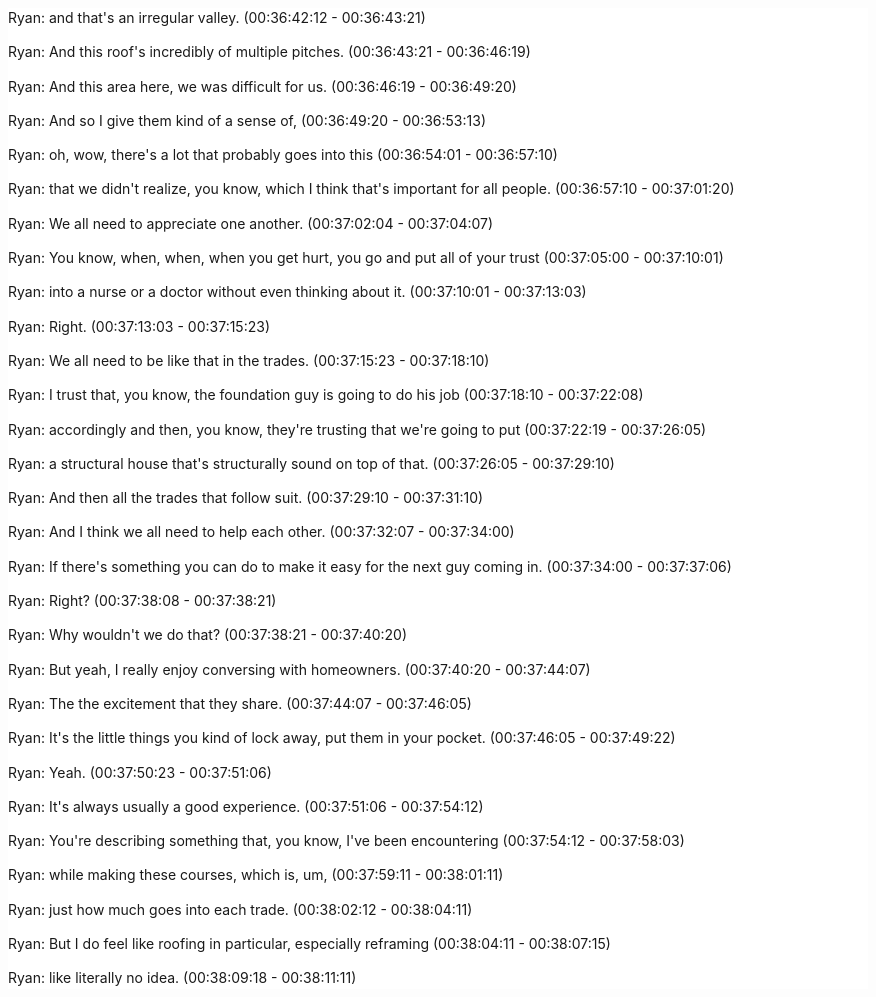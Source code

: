 Ryan: and that's an irregular valley. (00:36:42:12 - 00:36:43:21)

Ryan: And this roof's incredibly of multiple pitches. (00:36:43:21 - 00:36:46:19)

Ryan: And this area here, we was difficult for us. (00:36:46:19 - 00:36:49:20)

Ryan: And so I give them kind of a sense of, (00:36:49:20 - 00:36:53:13)

Ryan: oh, wow, there's a lot that probably goes into this (00:36:54:01 - 00:36:57:10)

Ryan: that we didn't realize, you know, which I think that's important for all people. (00:36:57:10 - 00:37:01:20)

Ryan: We all need to appreciate one another. (00:37:02:04 - 00:37:04:07)

Ryan: You know, when, when, when you get hurt, you go and put all of your trust (00:37:05:00 - 00:37:10:01)

Ryan: into a nurse or a doctor without even thinking about it. (00:37:10:01 - 00:37:13:03)

Ryan: Right. (00:37:13:03 - 00:37:15:23)

Ryan: We all need to be like that in the trades. (00:37:15:23 - 00:37:18:10)

Ryan: I trust that, you know, the foundation guy is going to do his job (00:37:18:10 - 00:37:22:08)

Ryan: accordingly and then, you know, they're trusting that we're going to put (00:37:22:19 - 00:37:26:05)

Ryan: a structural house that's structurally sound on top of that. (00:37:26:05 - 00:37:29:10)

Ryan: And then all the trades that follow suit. (00:37:29:10 - 00:37:31:10)

Ryan: And I think we all need to help each other. (00:37:32:07 - 00:37:34:00)

Ryan: If there's something you can do to make it easy for the next guy coming in. (00:37:34:00 - 00:37:37:06)

Ryan: Right? (00:37:38:08 - 00:37:38:21)

Ryan: Why wouldn't we do that? (00:37:38:21 - 00:37:40:20)

Ryan: But yeah, I really enjoy conversing with homeowners. (00:37:40:20 - 00:37:44:07)

Ryan: The the excitement that they share. (00:37:44:07 - 00:37:46:05)

Ryan: It's the little things you kind of lock away, put them in your pocket. (00:37:46:05 - 00:37:49:22)

Ryan: Yeah. (00:37:50:23 - 00:37:51:06)

Ryan: It's always usually a good experience. (00:37:51:06 - 00:37:54:12)

Ryan: You're describing something that, you know, I've been encountering (00:37:54:12 - 00:37:58:03)

Ryan: while making these courses, which is, um, (00:37:59:11 - 00:38:01:11)

Ryan: just how much goes into each trade. (00:38:02:12 - 00:38:04:11)

Ryan: But I do feel like roofing in particular, especially reframing (00:38:04:11 - 00:38:07:15)

Ryan: like literally no idea. (00:38:09:18 - 00:38:11:11)
